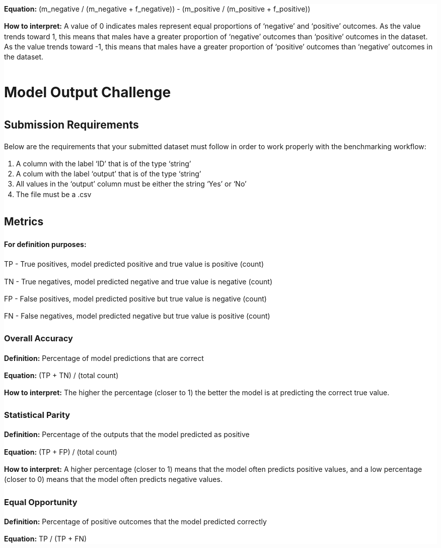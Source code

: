 **Equation:** (m_negative / (m_negative + f_negative)) - (m_positive / (m_positive + f_positive))

**How to interpret:** A value of 0 indicates males represent equal proportions of ‘negative’ and ‘positive’ outcomes. As the value trends toward 1, this means that males have a greater proportion of ‘negative’ outcomes than ‘positive’ outcomes in the dataset. As the value trends toward -1, this means that males have a greater proportion of ‘positive’ outcomes than ‘negative’ outcomes in the dataset. 

# Model Output Challenge

## Submission Requirements

Below are the requirements that your submitted dataset must follow in order to work properly with the benchmarking workflow:

1. A column with the label ‘ID’ that is of the type ‘string’
2. A colum with the label ‘output’ that is of the type ‘string’
3. All values in the ‘output’ column must be either the string ‘Yes’ or ‘No’
4. The file must be a .csv

## Metrics

#### For definition purposes:
TP - True positives, model predicted positive and true value is positive (count)

TN - True negatives, model predicted negative and true value is negative (count)

FP - False positives, model predicted positive but true value is negative (count)

FN - False negatives, model predicted negative but true value is positive (count)


### Overall Accuracy 

**Definition:**  Percentage of model predictions that are correct

**Equation:** (TP + TN) / (total count)

**How to interpret:**  The higher the percentage (closer to 1) the better the model is at predicting the correct true value.

### Statistical Parity

**Definition:**  Percentage of the outputs that the model predicted as positive

**Equation:** (TP + FP) / (total count)

**How to interpret:**  A higher percentage (closer to 1) means that the model often predicts positive values, and a low percentage (closer to 0) means that the model often predicts negative values.

### Equal Opportunity

**Definition:**  Percentage of positive outcomes that the model predicted correctly

**Equation:** TP / (TP + FN)
